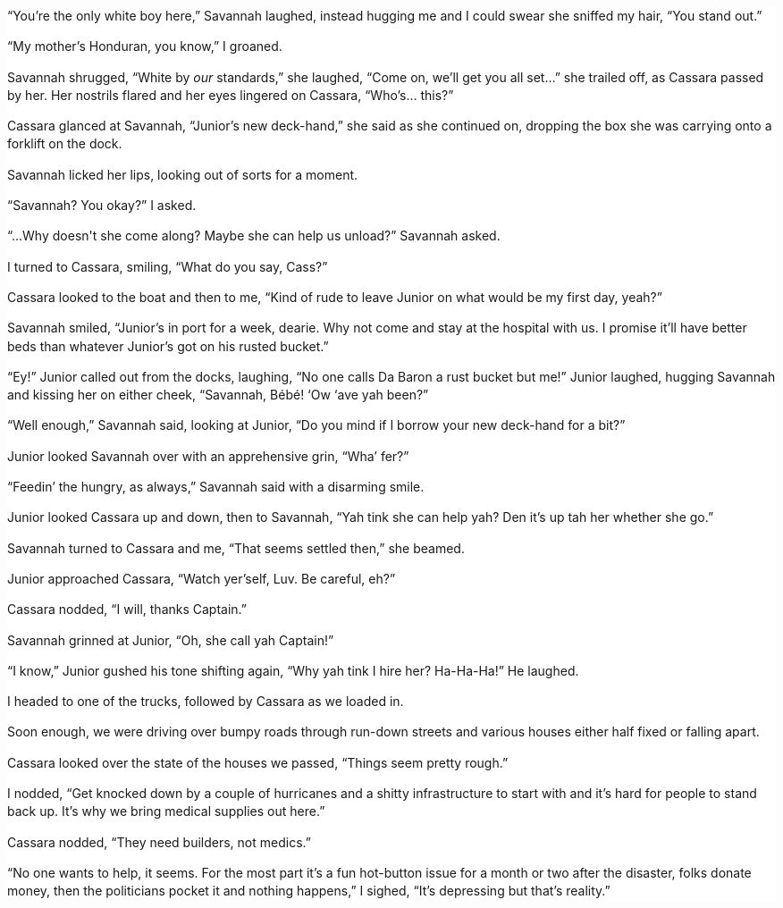 “You’re the only white boy here,” Savannah laughed, instead hugging me and I could swear she sniffed my hair, “You stand out.”

“My mother’s Honduran, you know,” I groaned.

Savannah shrugged, “White by *our* standards,” she laughed, “Come on, we’ll get you all set…” she trailed off, as Cassara passed by her. Her nostrils flared and her eyes lingered on Cassara, “Who’s… this?”

Cassara glanced at Savannah, “Junior’s new deck-hand,” she said as she continued on, dropping the box she was carrying onto a forklift on the dock.  

Savannah licked her lips, looking out of sorts for a moment.

“Savannah? You okay?” I asked.

“...Why doesn't she come along? Maybe she can help us unload?” Savannah asked.

I turned to Cassara, smiling, “What do you say, Cass?”

Cassara looked to the boat and then to me, “Kind of rude to leave Junior on what would be my first day, yeah?”

Savannah smiled, “Junior’s in port for a week, dearie. Why not come and stay at the hospital with us. I promise it’ll have better beds than whatever Junior’s got on his rusted bucket.”

“Ey!” Junior called out from the docks, laughing, “No one calls Da Baron a rust bucket but me!” Junior laughed, hugging Savannah and kissing her on either cheek, “Savannah, Bébé! ‘Ow ‘ave yah been?”

“Well enough,” Savannah said, looking at Junior, “Do you mind if I borrow your new deck-hand for a bit?”

Junior looked Savannah over with an apprehensive grin, “Wha’ fer?”

“Feedin’ the hungry, as always,” Savannah said with a disarming smile.

Junior looked Cassara up and down, then to Savannah, “Yah tink she can help yah? Den it’s up tah her whether she go.”

Savannah turned to Cassara and me, “That seems settled then,” she beamed.

Junior approached Cassara, “Watch yer’self, Luv. Be careful, eh?”

Cassara nodded, “I will, thanks Captain.”

Savannah grinned at Junior, “Oh, she call yah Captain!”

“I know,” Junior gushed his tone shifting again, “Why yah tink I hire her? Ha-Ha-Ha!” He laughed.

I headed to one of the trucks, followed by Cassara as we loaded in.

Soon enough, we were driving over bumpy roads through run-down streets and various houses either half fixed or falling apart.

Cassara looked over the state of the houses we passed, “Things seem pretty rough.”

I nodded, “Get knocked down by a couple of hurricanes and a shitty infrastructure to start with and it’s hard for people to stand back up. It’s why we bring medical supplies out here.”

Cassara nodded, “They need builders, not medics.”

“No one wants to help, it seems. For the most part it’s a fun hot-button issue for a month or two after the disaster, folks donate money, then the politicians pocket it and nothing happens,” I sighed, “It’s depressing but that’s reality.”
